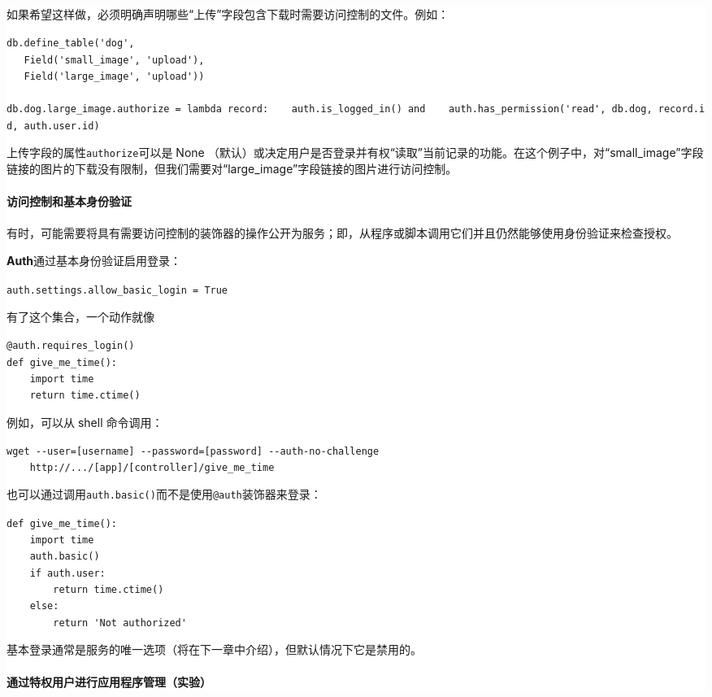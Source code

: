 如果希望这样做，必须明确声明哪些“上传”字段包含下载时需要访问控制的文件。例如：

```
db.define_table('dog',
   Field('small_image', 'upload'),
   Field('large_image', 'upload'))

db.dog.large_image.authorize = lambda record:    auth.is_logged_in() and    auth.has_permission('read', db.dog, record.id, auth.user.id)
```

上传字段的属性`authorize`可以是 None （默认）或决定用户是否登录并有权“读取”当前记录的功能。在这个例子中，对“small_image”字段链接的图片的下载没有限制，但我们需要对“large_image”字段链接的图片进行访问控制。





#### 访问控制和基本身份验证

有时，可能需要将具有需要访问控制的装饰器的操作公开为服务；即，从程序或脚本调用它们并且仍然能够使用身份验证来检查授权。

**Auth**通过基本身份验证启用登录：

```
auth.settings.allow_basic_login = True
```

有了这个集合，一个动作就像

```
@auth.requires_login()
def give_me_time():
    import time
    return time.ctime()
```

例如，可以从 shell 命令调用：

```
wget --user=[username] --password=[password] --auth-no-challenge
    http://.../[app]/[controller]/give_me_time
```

也可以通过调用`auth.basic()`而不是使用`@auth`装饰器来登录：

```
def give_me_time():
    import time
    auth.basic()
    if auth.user:
        return time.ctime()
    else:
        return 'Not authorized'
```

基本登录通常是服务的唯一选项（将在下一章中介绍），但默认情况下它是禁用的。



#### 通过特权用户进行应用程序管理（实验）
